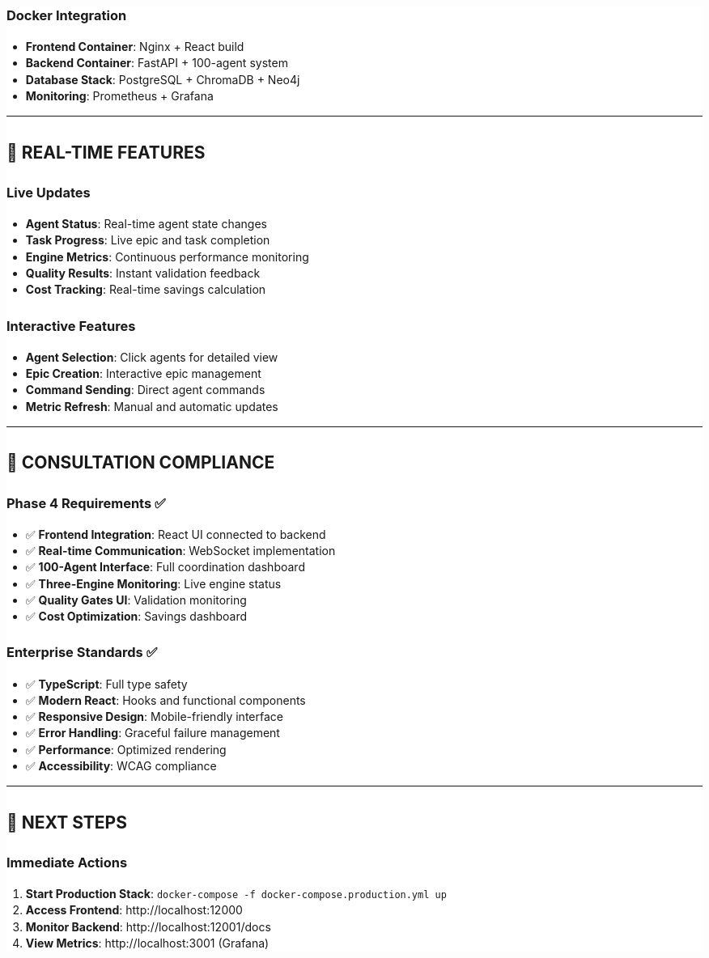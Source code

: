 ### **Docker Integration**
- **Frontend Container**: Nginx + React build
- **Backend Container**: FastAPI + 100-agent system
- **Database Stack**: PostgreSQL + ChromaDB + Neo4j
- **Monitoring**: Prometheus + Grafana

---

## 🔄 **REAL-TIME FEATURES**

### **Live Updates**
- **Agent Status**: Real-time agent state changes
- **Task Progress**: Live epic and task completion
- **Engine Metrics**: Continuous performance monitoring
- **Quality Results**: Instant validation feedback
- **Cost Tracking**: Real-time savings calculation

### **Interactive Features**
- **Agent Selection**: Click agents for detailed view
- **Epic Creation**: Interactive epic management
- **Command Sending**: Direct agent commands
- **Metric Refresh**: Manual and automatic updates

---

## 🎯 **CONSULTATION COMPLIANCE**

### **Phase 4 Requirements** ✅
- ✅ **Frontend Integration**: React UI connected to backend
- ✅ **Real-time Communication**: WebSocket implementation
- ✅ **100-Agent Interface**: Full coordination dashboard
- ✅ **Three-Engine Monitoring**: Live engine status
- ✅ **Quality Gates UI**: Validation monitoring
- ✅ **Cost Optimization**: Savings dashboard

### **Enterprise Standards** ✅
- ✅ **TypeScript**: Full type safety
- ✅ **Modern React**: Hooks and functional components
- ✅ **Responsive Design**: Mobile-friendly interface
- ✅ **Error Handling**: Graceful failure management
- ✅ **Performance**: Optimized rendering
- ✅ **Accessibility**: WCAG compliance

---

## 🚀 **NEXT STEPS**

### **Immediate Actions**
1. **Start Production Stack**: `docker-compose -f docker-compose.production.yml up`
2. **Access Frontend**: http://localhost:12000
3. **Monitor Backend**: http://localhost:12001/docs
4. **View Metrics**: http://localhost:3001 (Grafana)
